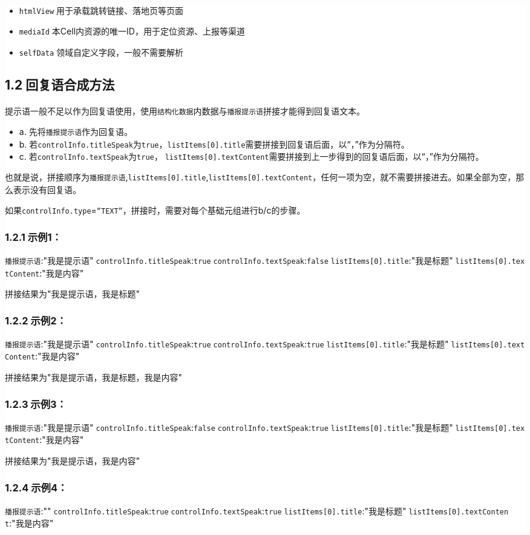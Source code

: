- `htmlView` 用于承载跳转链接、落地页等页面

- `mediaId` 本Cell内资源的唯一ID，用于定位资源、上报等渠道

- `selfData` 领域自定义字段，一般不需要解析

## 1.2 回复语合成方法

提示语一般不足以作为回复语使用，使用`结构化数据`内数据与`播报提示语`拼接才能得到回复语文本。

- a. 先将`播报提示语`作为回复语。
- b. 若`controlInfo.titleSpeak`为`true`，`listItems[0].title`需要拼接到回复语后面，以“，”作为分隔符。
- c. 若`controlInfo.textSpeak`为`true`， `listItems[0].textContent`需要拼接到上一步得到的回复语后面，以“，”作为分隔符。

也就是说，拼接顺序为`播报提示语`,`listItems[0].title`,`listItems[0].textContent`，任何一项为空，就不需要拼接进去。如果全部为空，那么表示没有回复语。

如果`controlInfo.type`=`“TEXT”`，拼接时，需要对每个基础元组进行b/c的步骤。


### 1.2.1 示例1：

`播报提示语`:"我是提示语"
`controlInfo.titleSpeak`:`true`
`controlInfo.textSpeak`:`false`
`listItems[0].title`:"我是标题"
`listItems[0].textContent`:"我是内容"

拼接结果为"我是提示语，我是标题"

### 1.2.2 示例2：

`播报提示语`:"我是提示语"
`controlInfo.titleSpeak`:`true`
`controlInfo.textSpeak`:`true`
`listItems[0].title`:"我是标题"
`listItems[0].textContent`:"我是内容"

拼接结果为"我是提示语，我是标题，我是内容"

### 1.2.3 示例3：

`播报提示语`:"我是提示语"
`controlInfo.titleSpeak`:`false`
`controlInfo.textSpeak`:`true`
`listItems[0].title`:"我是标题"
`listItems[0].textContent`:"我是内容"

拼接结果为"我是提示语，我是内容"

### 1.2.4 示例4：

`播报提示语`:""
`controlInfo.titleSpeak`:`true`
`controlInfo.textSpeak`:`true`
`listItems[0].title`:"我是标题"
`listItems[0].textContent`:"我是内容"
